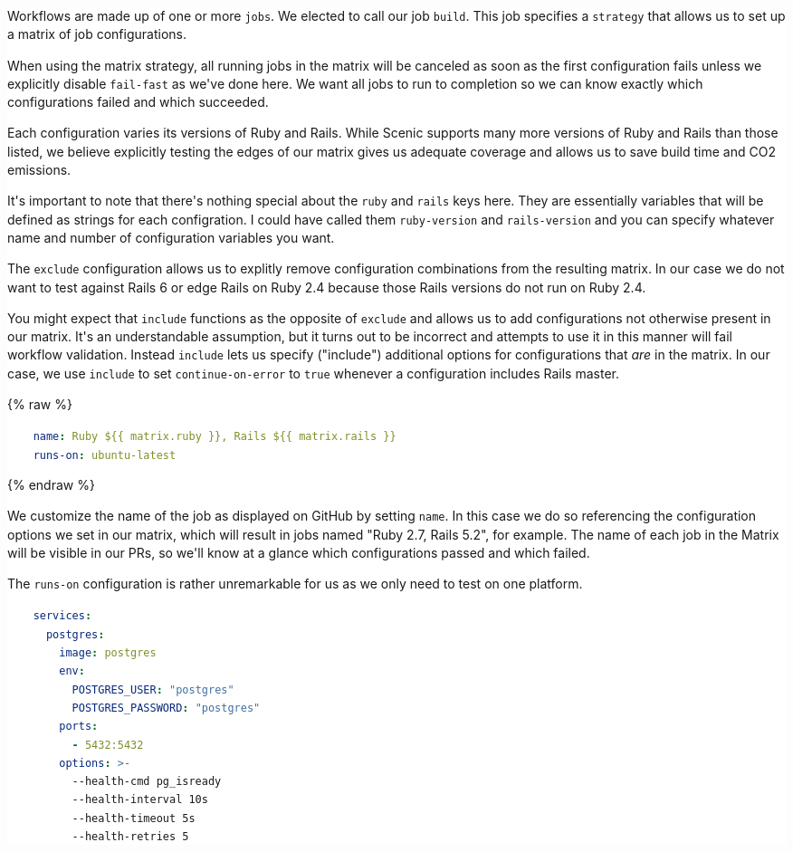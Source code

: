 Workflows are made up of one or more `jobs`. We elected to call our job `build`.
This job specifies a `strategy` that allows us to set up a matrix of job
configurations.

When using the matrix strategy, all running jobs in the matrix will be canceled
as soon as the first configuration fails unless we explicitly disable
`fail-fast` as we've done here. We want all jobs to run to completion so we can
know exactly which configurations failed and which succeeded.

Each configuration varies its  versions of Ruby and Rails. While Scenic supports
many more versions of Ruby and Rails than those listed, we believe explicitly
testing the edges of our matrix gives us adequate coverage and allows us to save
build time and CO2 emissions.

It's important to note that there's nothing special about the `ruby` and `rails`
keys here. They are essentially variables that will be defined as strings for
each configration. I could have called them `ruby-version` and `rails-version`
and you can specify whatever name and number of configuration variables you
want.

The `exclude` configuration allows us to explitly remove configuration
combinations from the resulting matrix. In our case we do not want to test
against Rails 6 or edge Rails on Ruby 2.4 because those Rails versions do not
run on Ruby 2.4.

You might expect that `include` functions as the opposite of `exclude` and
allows us to add configurations not otherwise present in our matrix. It's an
understandable assumption, but it turns out to be incorrect and attempts to use
it in this manner will fail workflow validation. Instead `include` lets us
specify ("include") additional options for configurations that
_are_ in the matrix. In our case, we use `include` to set `continue-on-error` to
`true` whenever a configuration includes Rails master.

{% raw %}
```yaml
    name: Ruby ${{ matrix.ruby }}, Rails ${{ matrix.rails }}
    runs-on: ubuntu-latest
```
{% endraw %}

We customize the name of the job as displayed on GitHub by setting `name`. In
this case we do so referencing the configuration options we set in our matrix,
which will result in jobs named "Ruby 2.7, Rails 5.2", for example. The name of
each job in the Matrix will be visible in our PRs, so we'll know at a glance
which configurations passed and which failed.

The `runs-on` configuration is rather unremarkable for us as we only need to
test on one platform.

```yaml
    services:
      postgres:
        image: postgres
        env:
          POSTGRES_USER: "postgres"
          POSTGRES_PASSWORD: "postgres"
        ports:
          - 5432:5432
        options: >-
          --health-cmd pg_isready
          --health-interval 10s
          --health-timeout 5s
          --health-retries 5
```
